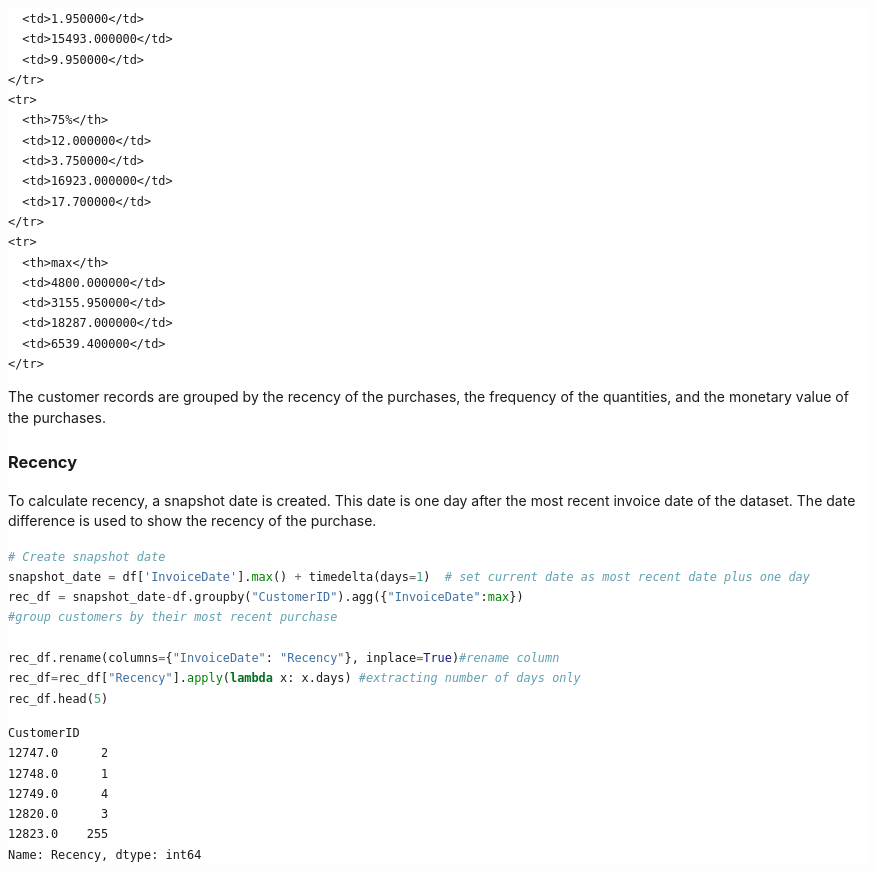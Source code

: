       <td>1.950000</td>
      <td>15493.000000</td>
      <td>9.950000</td>
    </tr>
    <tr>
      <th>75%</th>
      <td>12.000000</td>
      <td>3.750000</td>
      <td>16923.000000</td>
      <td>17.700000</td>
    </tr>
    <tr>
      <th>max</th>
      <td>4800.000000</td>
      <td>3155.950000</td>
      <td>18287.000000</td>
      <td>6539.400000</td>
    </tr>
  </tbody>
</table>
</div>



The customer records are grouped by the recency of the purchases, the frequency of the quantities, and the monetary value of the purchases. 

### Recency 

To calculate recency, a snapshot date is created. This date is one day after the most recent invoice date of the dataset. The date difference is used to show the recency of the purchase.


```python
# Create snapshot date
snapshot_date = df['InvoiceDate'].max() + timedelta(days=1)  # set current date as most recent date plus one day
rec_df = snapshot_date-df.groupby("CustomerID").agg({"InvoiceDate":max}) 
#group customers by their most recent purchase

rec_df.rename(columns={"InvoiceDate": "Recency"}, inplace=True)#rename column
rec_df=rec_df["Recency"].apply(lambda x: x.days) #extracting number of days only
rec_df.head(5)
```




    CustomerID
    12747.0      2
    12748.0      1
    12749.0      4
    12820.0      3
    12823.0    255
    Name: Recency, dtype: int64

